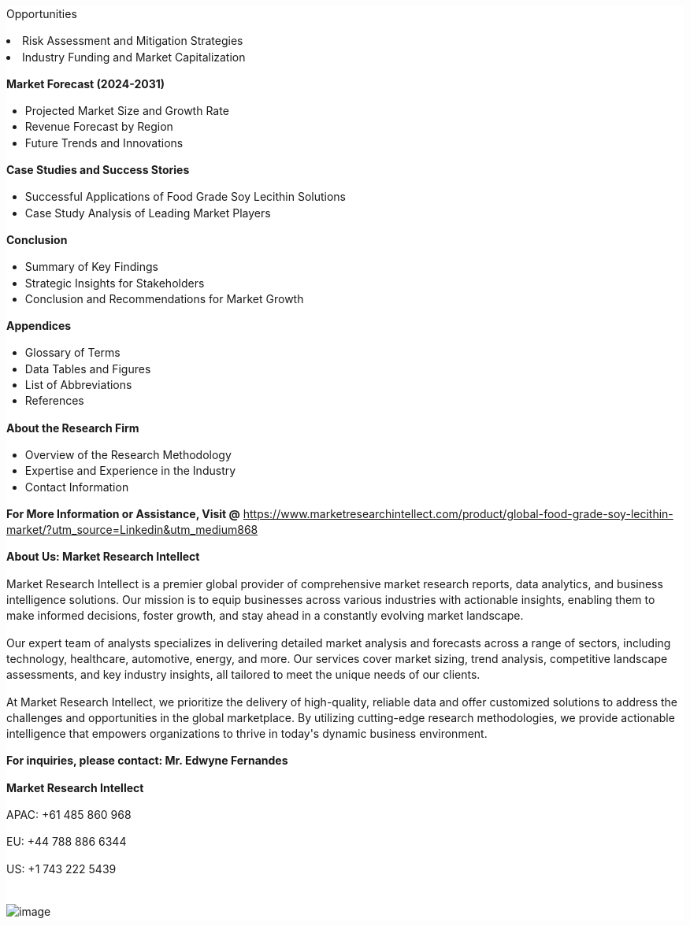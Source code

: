 Opportunities</li><li>Risk Assessment and Mitigation Strategies</li><li>Industry Funding and Market Capitalization</li></ul><p><strong>Market Forecast (2024-2031)</strong></p><ul><li>Projected Market Size and Growth Rate</li><li>Revenue Forecast by Region</li><li>Future Trends and Innovations</li></ul><p><strong>Case Studies and Success Stories</strong></p><ul><li>Successful Applications of Food Grade Soy Lecithin Solutions</li><li>Case Study Analysis of Leading Market Players</li></ul><p><strong>Conclusion</strong></p><ul><li>Summary of Key Findings</li><li>Strategic Insights for Stakeholders</li><li>Conclusion and Recommendations for Market Growth</li></ul><p><strong>Appendices</strong></p><ul><li>Glossary of Terms</li><li>Data Tables and Figures</li><li>List of Abbreviations</li><li>References</li></ul><p><strong>About the Research Firm</strong></p><ul><li>Overview of the Research Methodology</li><li>Expertise and Experience in the Industry</li><li>Contact Information</li></ul></div><div class="article-main__content" data-test-id="publishing-text-block"><p><span class="font-[700]"><strong>For More Information or Assistance, Visit @</strong>&nbsp;<a href="https://www.marketresearchintellect.com/product/global-food-grade-soy-lecithin-market/?utm_source=Linkedin&utm_medium868">https://www.marketresearchintellect.com/product/global-food-grade-soy-lecithin-market/?utm_source=Linkedin&utm_medium868</a></span></p><p><strong>About Us: Market Research Intellect</strong></p><p>Market Research Intellect is a premier global provider of comprehensive market research reports, data analytics, and business intelligence solutions. Our mission is to equip businesses across various industries with actionable insights, enabling them to make informed decisions, foster growth, and stay ahead in a constantly evolving market landscape.</p><p>Our expert team of analysts specializes in delivering detailed market analysis and forecasts across a range of sectors, including technology, healthcare, automotive, energy, and more. Our services cover market sizing, trend analysis, competitive landscape assessments, and key industry insights, all tailored to meet the unique needs of our clients.</p><p>At Market Research Intellect, we prioritize the delivery of high-quality, reliable data and offer customized solutions to address the challenges and opportunities in the global marketplace. By utilizing cutting-edge research methodologies, we provide actionable intelligence that empowers organizations to thrive in today's dynamic business environment.</p><p><strong>For inquiries, please contact: Mr. Edwyne Fernandes</strong></p><p><strong>Market Research Intellect</strong></p><p>APAC: +61 485 860 968</p><p>EU: +44 788 886 6344</p><p>US: +1 743 222 5439</p></div><div class="article-main__content" data-test-id="publishing-text-block">&nbsp;</div>
![image](https://github.com/user-attachments/assets/ef1a4f31-87a4-4221-a1b8-636a80fed03f)
